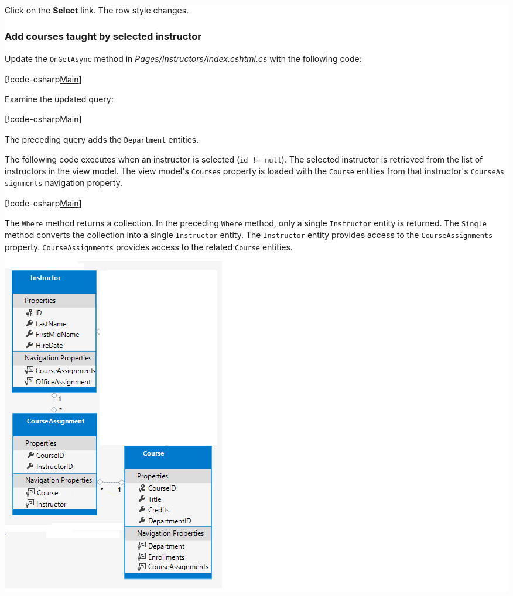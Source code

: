 Click on the **Select** link. The row style changes.

### Add courses taught by selected instructor

Update the `OnGetAsync` method in *Pages/Instructors/Index.cshtml.cs* with the following code:

[!code-csharp[Main](intro/samples/cu/Pages/Instructors/Index2.cshtml.cs?name=snippet_OnGetAsync&highlight=1,8,16-)]

Examine the updated query:

[!code-csharp[Main](intro/samples/cu/Pages/Instructors/Index2.cshtml.cs?name=snippet_ThenInclude)]

The preceding query adds the `Department` entities.

The following code executes when an instructor is selected (`id != null`). The selected instructor is retrieved from the list of instructors in the view model. The view model's `Courses` property is loaded with the `Course` entities from that instructor's `CourseAssignments` navigation property.

[!code-csharp[Main](intro/samples/cu/Pages/Instructors/Index2.cshtml.cs?name=snippet_ID)]

The `Where` method returns a collection. In the preceding `Where` method, only a single `Instructor` entity is returned. The `Single` method converts the collection into a single `Instructor` entity. The `Instructor` entity provides access to the `CourseAssignments` property. `CourseAssignments` provides access to the related `Course` entities.

![Instructor-to-Courses m:M](complex-data-model/_static/courseassignment.png)
